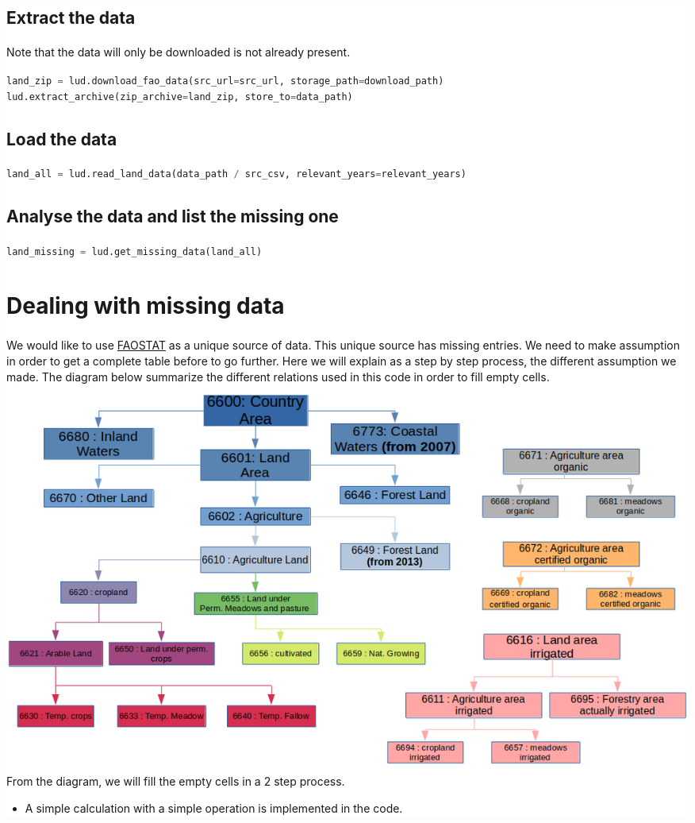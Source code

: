 ## Extract the data ##

Note that the data will only be downloaded is not already present. 
```Python
land_zip = lud.download_fao_data(src_url=src_url, storage_path=download_path)
lud.extract_archive(zip_archive=land_zip, store_to=data_path)
```

## Load the data ## 

```Python
land_all = lud.read_land_data(data_path / src_csv, relevant_years=relevant_years)
```

## Analyse the data and list the missing one ##

```Python
land_missing = lud.get_missing_data(land_all)
```

# Dealing with missing data #

We would like to use [FAOSTAT](http://www.fao.org/faostat/en/#data) as a unique source of data. This unique source has missing entries. We need to make assumption in order to get a complete table before to go further.
Here we will explain as a step by step process, the different assumption we made.
The diagram below summarize the different relations used in this code in order to fill empty cells.
![diagram_final.png](Readme_pictures/diagram_final.png)
From the diagram, we will fill the empty cells in a 2 step process.
- A simple calculation with a simple operation is implemented in the code.
